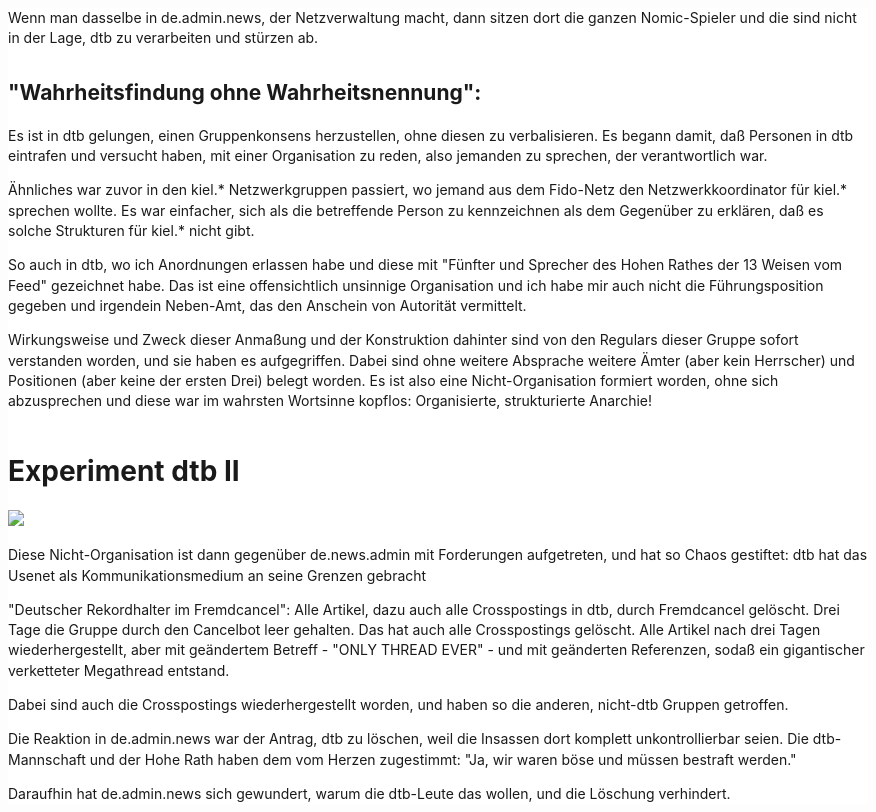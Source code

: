 Wenn man dasselbe in de.admin.news, der Netzverwaltung macht, dann sitzen dort die ganzen Nomic-Spieler und die sind nicht in der Lage, dtb zu verarbeiten und stürzen ab.

## "Wahrheitsfindung ohne Wahrheitsnennung":

Es ist in dtb gelungen, einen Gruppenkonsens herzustellen, ohne diesen zu verbalisieren.
Es begann damit, daß Personen in dtb eintrafen und versucht haben, mit einer Organisation zu reden, also jemanden zu sprechen, der verantwortlich war.

Ähnliches war zuvor in den kiel.* Netzwerkgruppen passiert, wo jemand aus dem Fido-Netz den Netzwerkkoordinator für kiel.* sprechen wollte.
Es war einfacher, sich als die betreffende Person zu kennzeichnen als dem Gegenüber zu erklären, daß es solche Strukturen für kiel.* nicht gibt.

So auch in dtb, wo ich Anordnungen erlassen habe und diese mit "Fünfter und Sprecher des Hohen Rathes der 13 Weisen vom Feed" gezeichnet habe.
Das ist eine offensichtlich unsinnige Organisation und ich habe mir auch nicht die Führungsposition gegeben und irgendein Neben-Amt, das den Anschein von Autorität vermittelt.

Wirkungsweise und Zweck dieser Anmaßung und der Konstruktion dahinter sind von den Regulars dieser Gruppe sofort verstanden worden, und sie haben es aufgegriffen.
Dabei sind ohne weitere Absprache weitere Ämter (aber kein Herrscher) und Positionen (aber keine der ersten Drei) belegt worden.
Es ist also eine Nicht-Organisation formiert worden, ohne sich abzusprechen und diese war im wahrsten Wortsinne kopflos:
Organisierte, strukturierte Anarchie!


# Experiment dtb II

![](https://blog.koehntopp.info/uploads/2007/02/flames/img23.png)

Diese Nicht-Organisation ist dann gegenüber de.news.admin mit Forderungen aufgetreten, und hat so Chaos gestiftet:
dtb hat das Usenet als Kommunikationsmedium an seine Grenzen gebracht

"Deutscher Rekordhalter im Fremdcancel": Alle Artikel, dazu auch alle Crosspostings in dtb, durch Fremdcancel gelöscht.
Drei Tage die Gruppe durch den Cancelbot leer gehalten.
Das hat auch alle Crosspostings gelöscht.
Alle Artikel nach drei Tagen wiederhergestellt, aber mit geändertem Betreff - "ONLY THREAD EVER" - und mit geänderten Referenzen, sodaß ein gigantischer verketteter Megathread entstand.

Dabei sind auch die Crosspostings wiederhergestellt worden, und haben so die anderen, nicht-dtb Gruppen getroffen.

Die Reaktion in de.admin.news war der Antrag, dtb zu löschen, weil die Insassen dort komplett unkontrollierbar seien.
Die dtb-Mannschaft und der Hohe Rath haben dem vom Herzen zugestimmt: "Ja, wir waren böse und müssen bestraft werden."

Daraufhin hat de.admin.news sich gewundert, warum die dtb-Leute das wollen, und die Löschung verhindert.
